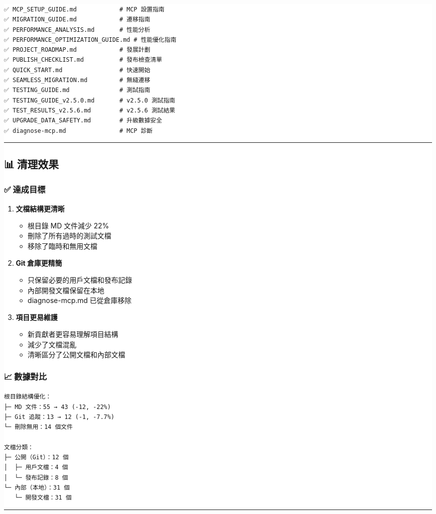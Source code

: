 ```
✅ MCP_SETUP_GUIDE.md            # MCP 設置指南
✅ MIGRATION_GUIDE.md            # 遷移指南
✅ PERFORMANCE_ANALYSIS.md       # 性能分析
✅ PERFORMANCE_OPTIMIZATION_GUIDE.md # 性能優化指南
✅ PROJECT_ROADMAP.md            # 發展計劃
✅ PUBLISH_CHECKLIST.md          # 發布檢查清單
✅ QUICK_START.md                # 快速開始
✅ SEAMLESS_MIGRATION.md         # 無縫遷移
✅ TESTING_GUIDE.md              # 測試指南
✅ TESTING_GUIDE_v2.5.0.md       # v2.5.0 測試指南
✅ TEST_RESULTS_v2.5.6.md        # v2.5.6 測試結果
✅ UPGRADE_DATA_SAFETY.md        # 升級數據安全
✅ diagnose-mcp.md               # MCP 診斷
```

---

## 📊 清理效果

### ✅ 達成目標

1. **文檔結構更清晰**
   - 根目錄 MD 文件減少 22%
   - 刪除了所有過時的測試文檔
   - 移除了臨時和無用文檔

2. **Git 倉庫更精簡**
   - 只保留必要的用戶文檔和發布記錄
   - 內部開發文檔保留在本地
   - diagnose-mcp.md 已從倉庫移除

3. **項目更易維護**
   - 新貢獻者更容易理解項目結構
   - 減少了文檔混亂
   - 清晰區分了公開文檔和內部文檔

### 📈 數據對比

```
根目錄結構優化：
├─ MD 文件：55 → 43 (-12, -22%)
├─ Git 追蹤：13 → 12 (-1, -7.7%)
└─ 刪除無用：14 個文件

文檔分類：
├─ 公開（Git）：12 個
│  ├─ 用戶文檔：4 個
│  └─ 發布記錄：8 個
└─ 內部（本地）：31 個
   └─ 開發文檔：31 個
```

---